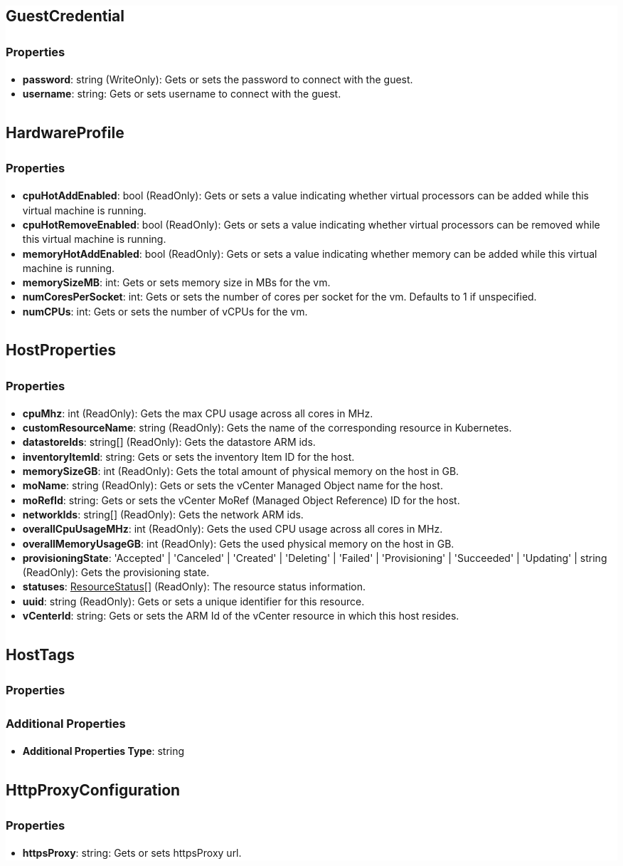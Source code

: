 ## GuestCredential
### Properties
* **password**: string (WriteOnly): Gets or sets the password to connect with the guest.
* **username**: string: Gets or sets username to connect with the guest.

## HardwareProfile
### Properties
* **cpuHotAddEnabled**: bool (ReadOnly): Gets or sets a value indicating whether virtual processors can be added while this virtual machine is running.
* **cpuHotRemoveEnabled**: bool (ReadOnly): Gets or sets a value indicating whether virtual processors can be removed while this virtual machine is running.
* **memoryHotAddEnabled**: bool (ReadOnly): Gets or sets a value indicating whether memory can be added while this virtual machine is running.
* **memorySizeMB**: int: Gets or sets memory size in MBs for the vm.
* **numCoresPerSocket**: int: Gets or sets the number of cores per socket for the vm. Defaults to 1 if unspecified.
* **numCPUs**: int: Gets or sets the number of vCPUs for the vm.

## HostProperties
### Properties
* **cpuMhz**: int (ReadOnly): Gets the max CPU usage across all cores in MHz.
* **customResourceName**: string (ReadOnly): Gets the name of the corresponding resource in Kubernetes.
* **datastoreIds**: string[] (ReadOnly): Gets the datastore ARM ids.
* **inventoryItemId**: string: Gets or sets the inventory Item ID for the host.
* **memorySizeGB**: int (ReadOnly): Gets the total amount of physical memory on the host in GB.
* **moName**: string (ReadOnly): Gets or sets the vCenter Managed Object name for the host.
* **moRefId**: string: Gets or sets the vCenter MoRef (Managed Object Reference) ID for the host.
* **networkIds**: string[] (ReadOnly): Gets the network ARM ids.
* **overallCpuUsageMHz**: int (ReadOnly): Gets the used CPU usage across all cores in MHz.
* **overallMemoryUsageGB**: int (ReadOnly): Gets the used physical memory on the host in GB.
* **provisioningState**: 'Accepted' | 'Canceled' | 'Created' | 'Deleting' | 'Failed' | 'Provisioning' | 'Succeeded' | 'Updating' | string (ReadOnly): Gets the provisioning state.
* **statuses**: [ResourceStatus](#resourcestatus)[] (ReadOnly): The resource status information.
* **uuid**: string (ReadOnly): Gets or sets a unique identifier for this resource.
* **vCenterId**: string: Gets or sets the ARM Id of the vCenter resource in which this host resides.

## HostTags
### Properties
### Additional Properties
* **Additional Properties Type**: string

## HttpProxyConfiguration
### Properties
* **httpsProxy**: string: Gets or sets httpsProxy url.
